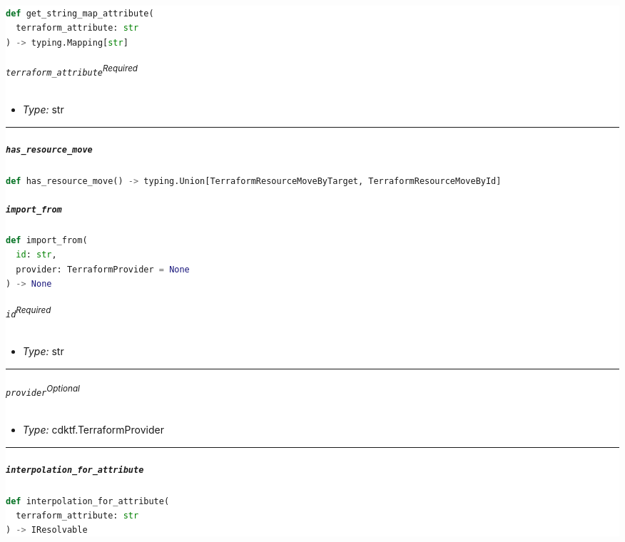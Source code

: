 ```python
def get_string_map_attribute(
  terraform_attribute: str
) -> typing.Mapping[str]
```

###### `terraform_attribute`<sup>Required</sup> <a name="terraform_attribute" id="@cdktf/provider-vault.secretsSyncGithubApps.SecretsSyncGithubApps.getStringMapAttribute.parameter.terraformAttribute"></a>

- *Type:* str

---

##### `has_resource_move` <a name="has_resource_move" id="@cdktf/provider-vault.secretsSyncGithubApps.SecretsSyncGithubApps.hasResourceMove"></a>

```python
def has_resource_move() -> typing.Union[TerraformResourceMoveByTarget, TerraformResourceMoveById]
```

##### `import_from` <a name="import_from" id="@cdktf/provider-vault.secretsSyncGithubApps.SecretsSyncGithubApps.importFrom"></a>

```python
def import_from(
  id: str,
  provider: TerraformProvider = None
) -> None
```

###### `id`<sup>Required</sup> <a name="id" id="@cdktf/provider-vault.secretsSyncGithubApps.SecretsSyncGithubApps.importFrom.parameter.id"></a>

- *Type:* str

---

###### `provider`<sup>Optional</sup> <a name="provider" id="@cdktf/provider-vault.secretsSyncGithubApps.SecretsSyncGithubApps.importFrom.parameter.provider"></a>

- *Type:* cdktf.TerraformProvider

---

##### `interpolation_for_attribute` <a name="interpolation_for_attribute" id="@cdktf/provider-vault.secretsSyncGithubApps.SecretsSyncGithubApps.interpolationForAttribute"></a>

```python
def interpolation_for_attribute(
  terraform_attribute: str
) -> IResolvable
```
